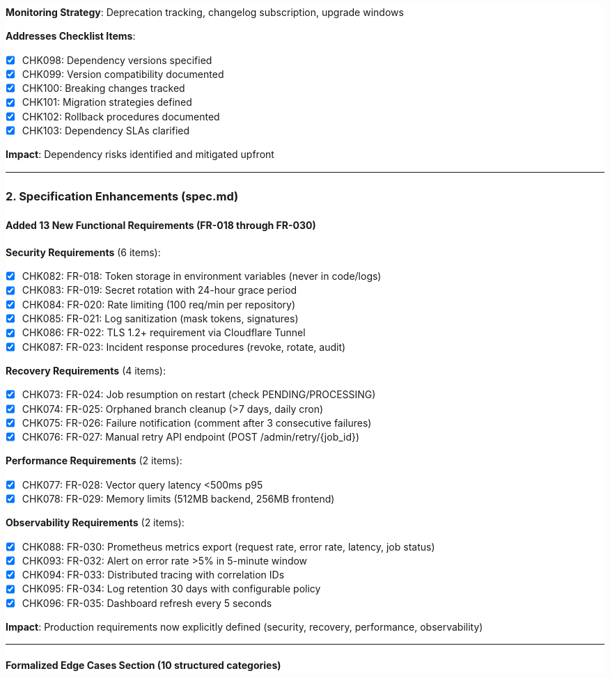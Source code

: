 **Monitoring Strategy**: Deprecation tracking, changelog subscription, upgrade windows

**Addresses Checklist Items**:

- [x] CHK098: Dependency versions specified
- [x] CHK099: Version compatibility documented
- [x] CHK100: Breaking changes tracked
- [x] CHK101: Migration strategies defined
- [x] CHK102: Rollback procedures documented
- [x] CHK103: Dependency SLAs clarified

**Impact**: Dependency risks identified and mitigated upfront

---

### 2. Specification Enhancements (spec.md)

#### Added 13 New Functional Requirements (FR-018 through FR-030)

**Security Requirements** (6 items):

- [x] CHK082: FR-018: Token storage in environment variables (never in code/logs)
- [x] CHK083: FR-019: Secret rotation with 24-hour grace period
- [x] CHK084: FR-020: Rate limiting (100 req/min per repository)
- [x] CHK085: FR-021: Log sanitization (mask tokens, signatures)
- [x] CHK086: FR-022: TLS 1.2+ requirement via Cloudflare Tunnel
- [x] CHK087: FR-023: Incident response procedures (revoke, rotate, audit)

**Recovery Requirements** (4 items):

- [x] CHK073: FR-024: Job resumption on restart (check PENDING/PROCESSING)
- [x] CHK074: FR-025: Orphaned branch cleanup (>7 days, daily cron)
- [x] CHK075: FR-026: Failure notification (comment after 3 consecutive failures)
- [x] CHK076: FR-027: Manual retry API endpoint (POST /admin/retry/{job_id})

**Performance Requirements** (2 items):

- [x] CHK077: FR-028: Vector query latency <500ms p95
- [x] CHK078: FR-029: Memory limits (512MB backend, 256MB frontend)

**Observability Requirements** (2 items):

- [x] CHK088: FR-030: Prometheus metrics export (request rate, error rate, latency, job status)
- [x] CHK093: FR-032: Alert on error rate >5% in 5-minute window
- [x] CHK094: FR-033: Distributed tracing with correlation IDs
- [x] CHK095: FR-034: Log retention 30 days with configurable policy
- [x] CHK096: FR-035: Dashboard refresh every 5 seconds

**Impact**: Production requirements now explicitly defined (security, recovery, performance, observability)

---

#### Formalized Edge Cases Section (10 structured categories)
